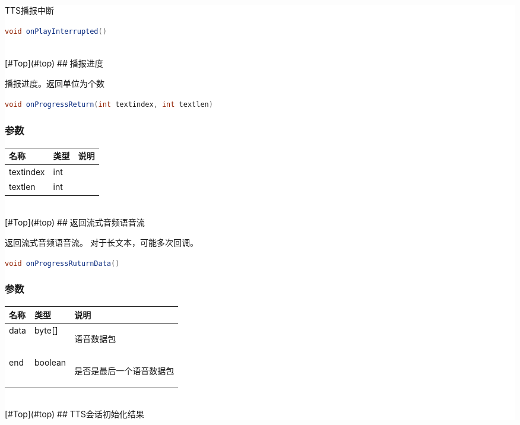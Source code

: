 <p>TTS播报中断</p>

```java
void onPlayInterrupted()
```






<br>
[#Top](#top)
## 播报进度

<p>播报进度。返回单位为个数</p>

```java
void onProgressReturn(int textindex, int textlen)
```




### 参数

| 名称     | 类型       | 说明                           |
|:---------|:-----------|:--------------------------------------|
| textindex | int | |
| textlen | int | |




<br>
[#Top](#top)
## 返回流式音频语音流

<p>返回流式音频语音流。 对于长文本，可能多次回调。</p>

```java
void onProgressRuturnData()
```




### 参数

| 名称     | 类型       | 说明                           |
|:---------|:-----------|:--------------------------------------|
| data | byte[] | <p>语音数据包</p>|
| end | boolean | <p>是否是最后一个语音数据包</p>|




<br>
[#Top](#top)
## TTS会话初始化结果
